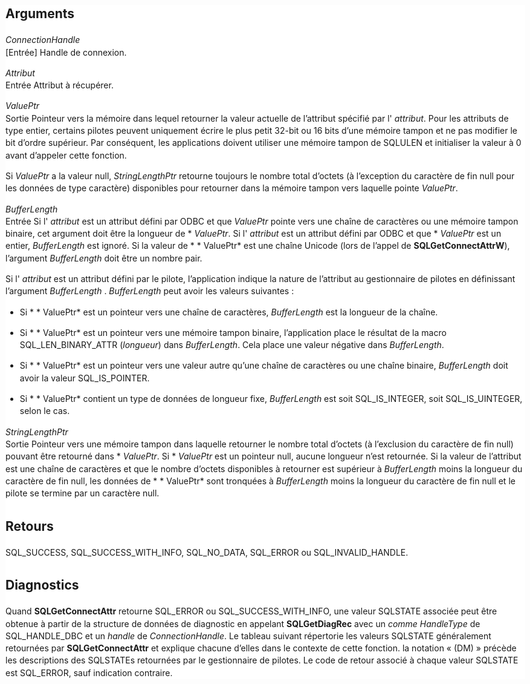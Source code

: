 ## <a name="arguments"></a>Arguments  
 *ConnectionHandle*  
 [Entrée] Handle de connexion.  
  
 *Attribut*  
 Entrée Attribut à récupérer.  
  
 *ValuePtr*  
 Sortie Pointeur vers la mémoire dans lequel retourner la valeur actuelle de l’attribut spécifié par l' *attribut*. Pour les attributs de type entier, certains pilotes peuvent uniquement écrire le plus petit 32-bit ou 16 bits d’une mémoire tampon et ne pas modifier le bit d’ordre supérieur. Par conséquent, les applications doivent utiliser une mémoire tampon de SQLULEN et initialiser la valeur à 0 avant d’appeler cette fonction.  
  
 Si *ValuePtr* a la valeur null, *StringLengthPtr* retourne toujours le nombre total d’octets (à l’exception du caractère de fin null pour les données de type caractère) disponibles pour retourner dans la mémoire tampon vers laquelle pointe *ValuePtr*.  
  
 *BufferLength*  
 Entrée Si l' *attribut* est un attribut défini par ODBC et que *ValuePtr* pointe vers une chaîne de caractères ou une mémoire tampon binaire, cet argument doit être la longueur de \* *ValuePtr*. Si l' *attribut* est un attribut défini par ODBC et que \* *ValuePtr* est un entier, *BufferLength* est ignoré. Si la valeur de * \* ValuePtr* est une chaîne Unicode (lors de l’appel de **SQLGetConnectAttrW**), l’argument *BufferLength* doit être un nombre pair.  
  
 Si l' *attribut* est un attribut défini par le pilote, l’application indique la nature de l’attribut au gestionnaire de pilotes en définissant l’argument *BufferLength* . *BufferLength* peut avoir les valeurs suivantes :  
  
-   Si * \* ValuePtr* est un pointeur vers une chaîne de caractères, *BufferLength* est la longueur de la chaîne.  
  
-   Si * \* ValuePtr* est un pointeur vers une mémoire tampon binaire, l’application place le résultat de la macro SQL_LEN_BINARY_ATTR (*longueur*) dans *BufferLength*. Cela place une valeur négative dans *BufferLength*.  
  
-   Si * \* ValuePtr* est un pointeur vers une valeur autre qu’une chaîne de caractères ou une chaîne binaire, *BufferLength* doit avoir la valeur SQL_IS_POINTER.  
  
-   Si * \* ValuePtr* contient un type de données de longueur fixe, *BufferLength* est soit SQL_IS_INTEGER, soit SQL_IS_UINTEGER, selon le cas.  
  
 *StringLengthPtr*  
 Sortie Pointeur vers une mémoire tampon dans laquelle retourner le nombre total d’octets (à l’exclusion du caractère de fin null) pouvant être retourné dans \* *ValuePtr*. Si \* *ValuePtr* est un pointeur null, aucune longueur n’est retournée. Si la valeur de l’attribut est une chaîne de caractères et que le nombre d’octets disponibles à retourner est supérieur à *BufferLength* moins la longueur du caractère de fin null, les données de * \* ValuePtr* sont tronquées à *BufferLength* moins la longueur du caractère de fin null et le pilote se termine par un caractère null.  
  
## <a name="returns"></a>Retours  
 SQL_SUCCESS, SQL_SUCCESS_WITH_INFO, SQL_NO_DATA, SQL_ERROR ou SQL_INVALID_HANDLE.  
  
## <a name="diagnostics"></a>Diagnostics  
 Quand **SQLGetConnectAttr** retourne SQL_ERROR ou SQL_SUCCESS_WITH_INFO, une valeur SQLSTATE associée peut être obtenue à partir de la structure de données de diagnostic en appelant **SQLGetDiagRec** avec un *comme HandleType* de SQL_HANDLE_DBC et un *handle* de *ConnectionHandle*. Le tableau suivant répertorie les valeurs SQLSTATE généralement retournées par **SQLGetConnectAttr** et explique chacune d’elles dans le contexte de cette fonction. la notation « (DM) » précède les descriptions des SQLSTATEs retournées par le gestionnaire de pilotes. Le code de retour associé à chaque valeur SQLSTATE est SQL_ERROR, sauf indication contraire.  
  